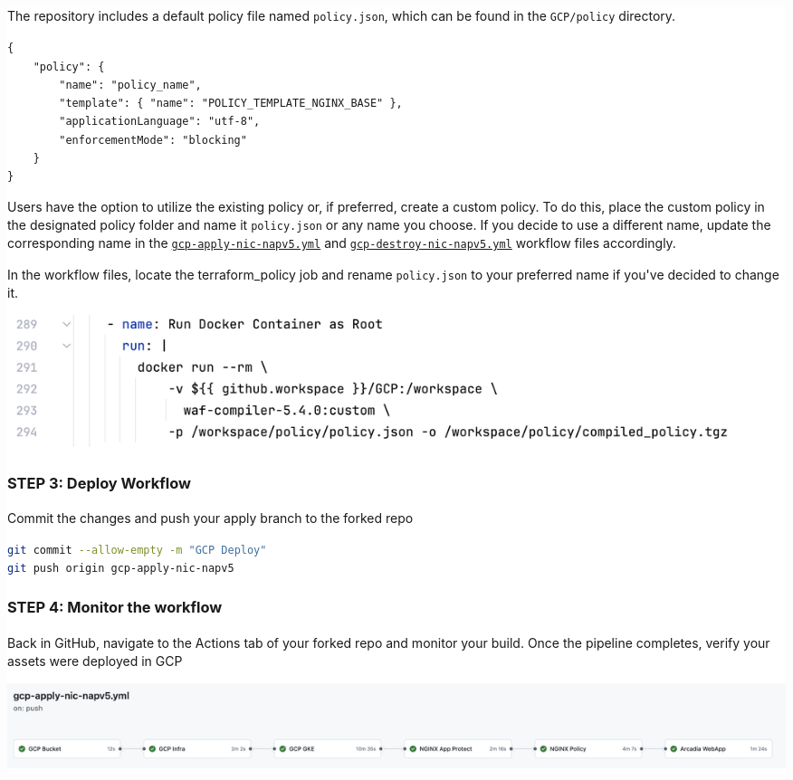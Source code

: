 The repository includes a default policy file named `policy.json`, which can be found in the `GCP/policy` directory.

```hcl
{
    "policy": {
        "name": "policy_name",
        "template": { "name": "POLICY_TEMPLATE_NGINX_BASE" },
        "applicationLanguage": "utf-8",
        "enforcementMode": "blocking"
    }
}
```
 
Users have the option to utilize the existing policy or, if preferred, create a custom policy. To do this, place the custom policy in the designated policy folder and name it `policy.json` or any name you choose. If you decide to use a different name, update the corresponding name in the [`gcp-apply-nic-napv5.yml`](https://github.com/f5devcentral/nginx_automation_examples/blob/main/.github/workflows/gcp-apply-nic-napv5.yml) and  [`gcp-destroy-nic-napv5.yml`](https://github.com/f5devcentral/nginx_automation_examples/blob/main/.github/workflows/gcp-destroy-nic-napv5.yml) workflow files accordingly.

  In the workflow files, locate the terraform_policy job and rename `policy.json` to your preferred name if you've decided to change it.
  
   ![policy](assets/policy.png)


### STEP 3: Deploy Workflow
 
Commit the changes and push your apply branch to the forked repo
```sh
git commit --allow-empty -m "GCP Deploy"
git push origin gcp-apply-nic-napv5
```

### STEP 4: Monitor the workflow

Back in GitHub, navigate to the Actions tab of your forked repo and monitor your build. Once the pipeline completes, verify your assets were deployed in GCP

  ![deploy](assets/deploy.png)
